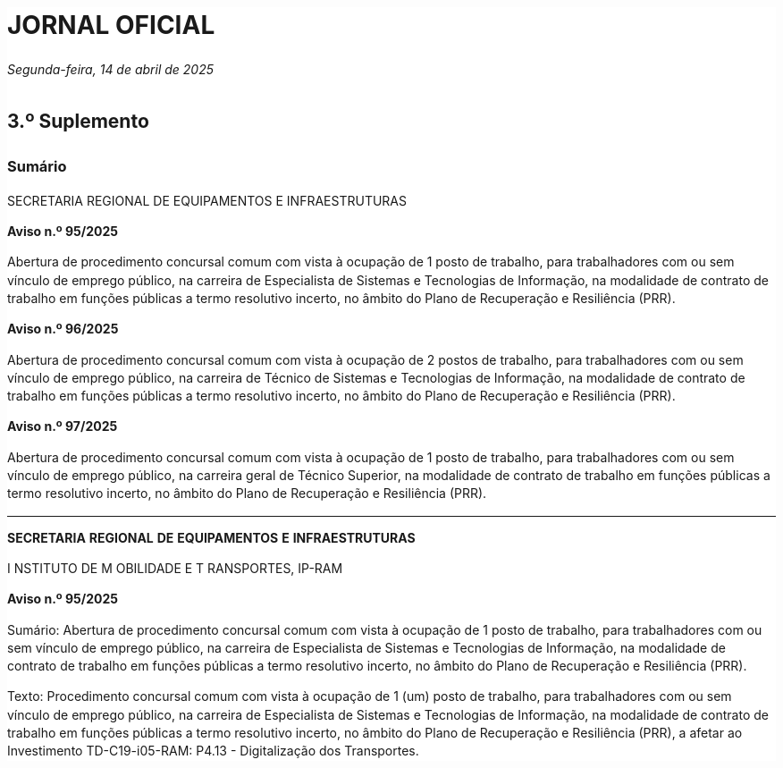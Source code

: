 # JORNAL OFICIAL

###### Segunda-feira, 14 de abril de 2025

## **3.º Suplemento**

### **Sumário**

SECRETARIA REGIONAL DE EQUIPAMENTOS E INFRAESTRUTURAS

**Aviso n.º 95/2025**

Abertura de procedimento concursal comum com vista à ocupação de 1 posto de
trabalho, para trabalhadores com ou sem vínculo de emprego público, na carreira de
Especialista de Sistemas e Tecnologias de Informação, na modalidade de contrato de
trabalho em funções públicas a termo resolutivo incerto, no âmbito do Plano de
Recuperação e Resiliência (PRR).

**Aviso n.º 96/2025**

Abertura de procedimento concursal comum com vista à ocupação de 2 postos de
trabalho, para trabalhadores com ou sem vínculo de emprego público, na carreira de
Técnico de Sistemas e Tecnologias de Informação, na modalidade de contrato de
trabalho em funções públicas a termo resolutivo incerto, no âmbito do Plano de
Recuperação e Resiliência (PRR).

**Aviso n.º 97/2025**

Abertura de procedimento concursal comum com vista à ocupação de 1 posto de
trabalho, para trabalhadores com ou sem vínculo de emprego público, na carreira
geral de Técnico Superior, na modalidade de contrato de trabalho em funções
públicas a termo resolutivo incerto, no âmbito do Plano de Recuperação e
Resiliência (PRR).




---

**SECRETARIA** **REGIONAL** **DE** **EQUIPAMENTOS** **E** **INFRAESTRUTURAS**


I NSTITUTO DE M OBILIDADE E T RANSPORTES, IP-RAM


**Aviso n.º 95/2025**


Sumário:
Abertura de procedimento concursal comum com vista à ocupação de 1 posto de trabalho, para trabalhadores com ou sem vínculo de
emprego público, na carreira de Especialista de Sistemas e Tecnologias de Informação, na modalidade de contrato de trabalho em
funções públicas a termo resolutivo incerto, no âmbito do Plano de Recuperação e Resiliência (PRR).

Texto:
Procedimento concursal comum com vista à ocupação de 1 (um) posto de trabalho, para trabalhadores com ou sem vínculo
de emprego público, na carreira de Especialista de Sistemas e Tecnologias de Informação, na modalidade de contrato de
trabalho em funções públicas a termo resolutivo incerto, no âmbito do Plano de Recuperação e Resiliência (PRR), a afetar ao
Investimento TD-C19-i05-RAM: P4.13 - Digitalização dos Transportes.

